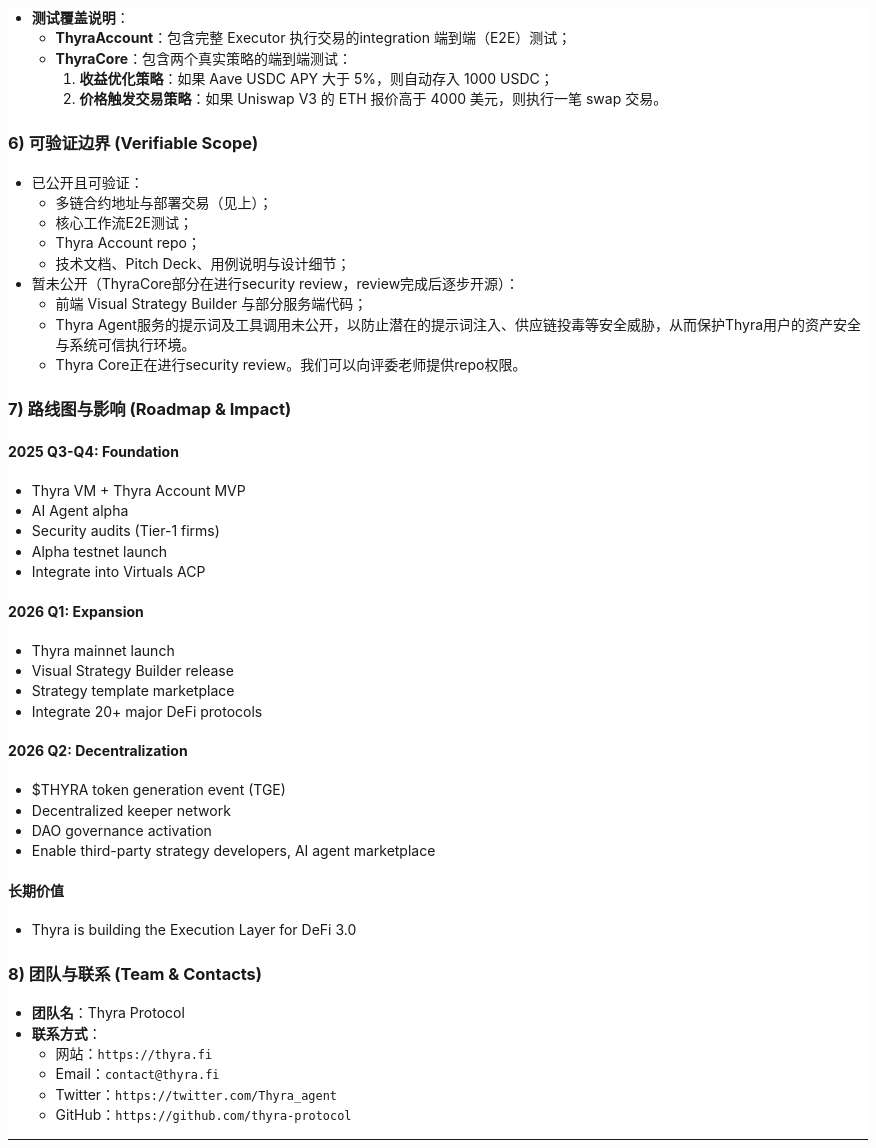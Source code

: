 - **测试覆盖说明**：
  - **ThyraAccount**：包含完整 Executor 执行交易的integration 端到端（E2E）测试；
  - **ThyraCore**：包含两个真实策略的端到端测试：
    1. **收益优化策略**：如果 Aave USDC APY 大于 5%，则自动存入 1000 USDC；
    2. **价格触发交易策略**：如果 Uniswap V3 的 ETH 报价高于 4000 美元，则执行一笔 swap 交易。

### 6) 可验证边界 (Verifiable Scope)

- 已公开且可验证：
  - 多链合约地址与部署交易（见上）；
  - 核心工作流E2E测试；
  - Thyra Account repo；
  - 技术文档、Pitch Deck、用例说明与设计细节；
- 暂未公开（ThyraCore部分在进行security review，review完成后逐步开源）：
  - 前端 Visual Strategy Builder 与部分服务端代码；
  - Thyra Agent服务的提示词及工具调用未公开，以防止潜在的提示词注入、供应链投毒等安全威胁，从而保护Thyra用户的资产安全与系统可信执行环境。
  - Thyra Core正在进行security review。我们可以向评委老师提供repo权限。

### 7) 路线图与影响 (Roadmap & Impact)

#### 2025 Q3-Q4: Foundation
- Thyra VM + Thyra Account MVP
- AI Agent alpha
- Security audits (Tier-1 firms)
- Alpha testnet launch
- Integrate into Virtuals ACP

#### 2026 Q1: Expansion
- Thyra mainnet launch
- Visual Strategy Builder release
- Strategy template marketplace
- Integrate 20+ major DeFi protocols

#### 2026 Q2: Decentralization
- $THYRA token generation event (TGE)
- Decentralized keeper network
- DAO governance activation
- Enable third-party strategy developers, AI agent marketplace

#### 长期价值
- Thyra is building the  Execution Layer for DeFi 3.0


### 8) 团队与联系 (Team & Contacts)

- **团队名**：Thyra Protocol
- **联系方式**：
  - 网站：`https://thyra.fi`
  - Email：`contact@thyra.fi`
  - Twitter：`https://twitter.com/Thyra_agent`
  - GitHub：`https://github.com/thyra-protocol`

---




